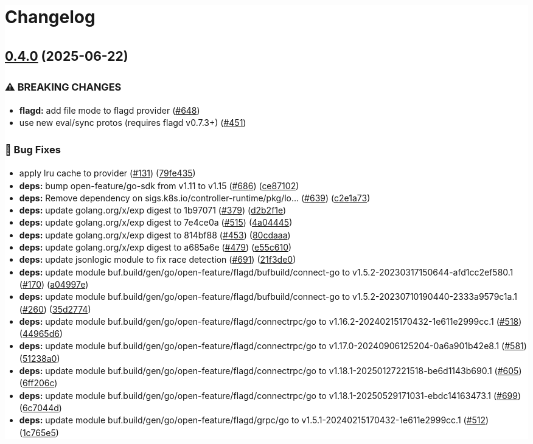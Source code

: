 # Changelog

## [0.4.0](https://github.com/gdegiorgio/go-sdk-contrib/compare/providers/flagd-v0.3.0...providers/flagd/v0.4.0) (2025-06-22)


### ⚠ BREAKING CHANGES

* **flagd:** add file mode to flagd provider ([#648](https://github.com/gdegiorgio/go-sdk-contrib/issues/648))
* use new eval/sync protos (requires flagd v0.7.3+) ([#451](https://github.com/gdegiorgio/go-sdk-contrib/issues/451))

### 🐛 Bug Fixes

* apply lru cache to provider ([#131](https://github.com/gdegiorgio/go-sdk-contrib/issues/131)) ([79fe435](https://github.com/gdegiorgio/go-sdk-contrib/commit/79fe435181fc9cfa95f2f7ef49a007a784cc2c88))
* **deps:** bump open-feature/go-sdk from v1.11 to v1.15 ([#686](https://github.com/gdegiorgio/go-sdk-contrib/issues/686)) ([ce87102](https://github.com/gdegiorgio/go-sdk-contrib/commit/ce871021d0c45d3c992bb00b33c8b7a8e337e9a3))
* **deps:** Remove dependency on sigs.k8s.io/controller-runtime/pkg/lo… ([#639](https://github.com/gdegiorgio/go-sdk-contrib/issues/639)) ([c2e1a73](https://github.com/gdegiorgio/go-sdk-contrib/commit/c2e1a73e5d4297625b048b1a589101150b7c4136))
* **deps:** update golang.org/x/exp digest to 1b97071 ([#379](https://github.com/gdegiorgio/go-sdk-contrib/issues/379)) ([d2b2f1e](https://github.com/gdegiorgio/go-sdk-contrib/commit/d2b2f1e19d5d6e9168174dc2d0196453a57ecac1))
* **deps:** update golang.org/x/exp digest to 7e4ce0a ([#515](https://github.com/gdegiorgio/go-sdk-contrib/issues/515)) ([4a04445](https://github.com/gdegiorgio/go-sdk-contrib/commit/4a04445ee4e327bc0cfe497f0d7bab64697b8b61))
* **deps:** update golang.org/x/exp digest to 814bf88 ([#453](https://github.com/gdegiorgio/go-sdk-contrib/issues/453)) ([80cdaaa](https://github.com/gdegiorgio/go-sdk-contrib/commit/80cdaaa9fa5ffa25eee3dd0de98588ad66aa5f2e))
* **deps:** update golang.org/x/exp digest to a685a6e ([#479](https://github.com/gdegiorgio/go-sdk-contrib/issues/479)) ([e55c610](https://github.com/gdegiorgio/go-sdk-contrib/commit/e55c610e419589d9bfc3a90089391cbe615d71c7))
* **deps:** update jsonlogic module to fix race detection ([#691](https://github.com/gdegiorgio/go-sdk-contrib/issues/691)) ([21f3de0](https://github.com/gdegiorgio/go-sdk-contrib/commit/21f3de0d39a6d23000957bd6f278df466af385e4))
* **deps:** update module buf.build/gen/go/open-feature/flagd/bufbuild/connect-go to v1.5.2-20230317150644-afd1cc2ef580.1 ([#170](https://github.com/gdegiorgio/go-sdk-contrib/issues/170)) ([a04997e](https://github.com/gdegiorgio/go-sdk-contrib/commit/a04997eea44f89bcf607625a4f02cfc45587914b))
* **deps:** update module buf.build/gen/go/open-feature/flagd/bufbuild/connect-go to v1.5.2-20230710190440-2333a9579c1a.1 ([#260](https://github.com/gdegiorgio/go-sdk-contrib/issues/260)) ([35d2774](https://github.com/gdegiorgio/go-sdk-contrib/commit/35d277438add84d139dbc416e0a9e180eade7ed2))
* **deps:** update module buf.build/gen/go/open-feature/flagd/connectrpc/go to v1.16.2-20240215170432-1e611e2999cc.1 ([#518](https://github.com/gdegiorgio/go-sdk-contrib/issues/518)) ([44965d6](https://github.com/gdegiorgio/go-sdk-contrib/commit/44965d69e5a2ff3621ba9de51d140ad0ea94bdfc))
* **deps:** update module buf.build/gen/go/open-feature/flagd/connectrpc/go to v1.17.0-20240906125204-0a6a901b42e8.1 ([#581](https://github.com/gdegiorgio/go-sdk-contrib/issues/581)) ([51238a0](https://github.com/gdegiorgio/go-sdk-contrib/commit/51238a0b37344077529ad1e0223d6eeca3c2752c))
* **deps:** update module buf.build/gen/go/open-feature/flagd/connectrpc/go to v1.18.1-20250127221518-be6d1143b690.1 ([#605](https://github.com/gdegiorgio/go-sdk-contrib/issues/605)) ([6ff206c](https://github.com/gdegiorgio/go-sdk-contrib/commit/6ff206c11517e168d864e24fc1ad28f672599a1f))
* **deps:** update module buf.build/gen/go/open-feature/flagd/connectrpc/go to v1.18.1-20250529171031-ebdc14163473.1 ([#699](https://github.com/gdegiorgio/go-sdk-contrib/issues/699)) ([6c7044d](https://github.com/gdegiorgio/go-sdk-contrib/commit/6c7044de8bf10d12ed07f4c66335e297c444a6fe))
* **deps:** update module buf.build/gen/go/open-feature/flagd/grpc/go to v1.5.1-20240215170432-1e611e2999cc.1 ([#512](https://github.com/gdegiorgio/go-sdk-contrib/issues/512)) ([1c765e5](https://github.com/gdegiorgio/go-sdk-contrib/commit/1c765e5db0f9129f2be44ffdf7ac212283bb0f6c))